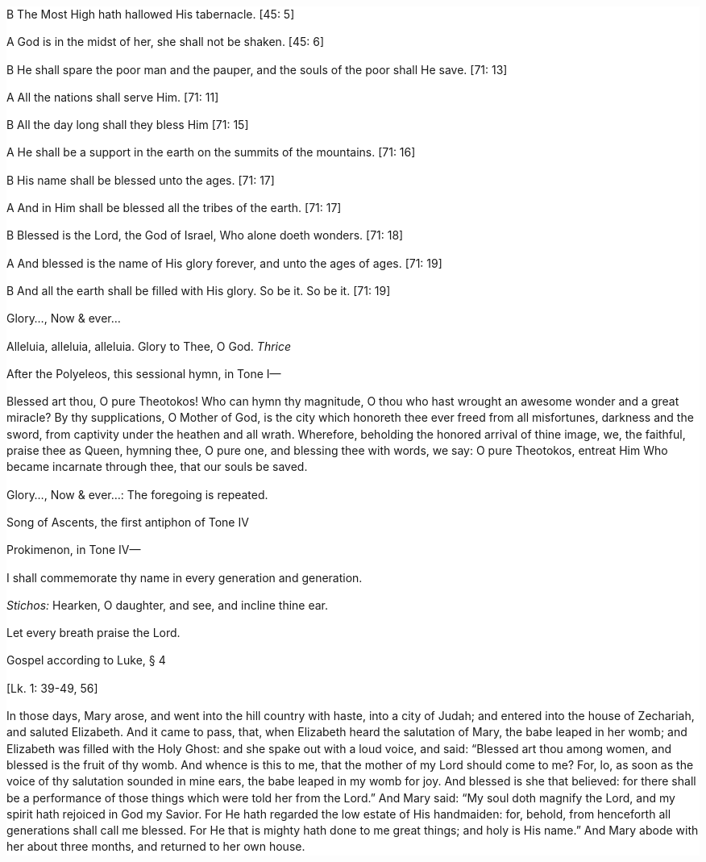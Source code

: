 B The Most High hath hallowed His tabernacle. \[45: 5\]

A God is in the midst of her, she shall not be shaken. \[45: 6\]

B He shall spare the poor man and the pauper, and the souls of the poor shall He save. \[71: 13\]

A All the nations shall serve Him. \[71: 11\]

B All the day long shall they bless Him \[71: 15\]

A He shall be a support in the earth on the summits of the mountains. \[71: 16\]

B His name shall be blessed unto the ages. \[71: 17\]

A And in Him shall be blessed all the tribes of the earth. \[71: 17\]

B Blessed is the Lord, the God of Israel, Who alone doeth wonders. \[71: 18\]

A And blessed is the name of His glory forever, and unto the ages of ages. \[71: 19\]

B And all the earth shall be filled with His glory. So be it. So be it. \[71: 19\]

Glory…, Now & ever…

Alleluia, alleluia, alleluia. Glory to Thee, O God. *Thrice*

After the Polyeleos, this sessional hymn, in Tone I—

Blessed art thou, O pure Theotokos! Who can hymn thy magnitude, O thou who hast wrought an awesome wonder and a great miracle? By thy supplications, O Mother of God, is the city which honoreth thee ever freed from all misfortunes, darkness and the sword, from captivity under the heathen and all wrath. Wherefore, beholding the honored arrival of thine image, we, the faithful, praise thee as Queen, hymning thee, O pure one, and blessing thee with words, we say: O pure Theotokos, entreat Him Who became incarnate through thee, that our souls be saved.

Glory…, Now & ever…: The foregoing is repeated.

Song of Ascents, the first antiphon of Tone IV

Prokimenon, in Tone IV—

I shall commemorate thy name in every generation and generation.

*Stichos:* Hearken, O daughter, and see, and incline thine ear.

Let every breath praise the Lord.

Gospel according to Luke, § 4

\[Lk. 1: 39-49, 56\]

In those days, Mary arose, and went into the hill country with haste, into a city of Judah; and entered into the house of Zechariah, and saluted Elizabeth. And it came to pass, that, when Elizabeth heard the salutation of Mary, the babe leaped in her womb; and Elizabeth was filled with the Holy Ghost: and she spake out with a loud voice, and said: “Blessed art thou among women, and blessed is the fruit of thy womb. And whence is this to me, that the mother of my Lord should come to me? For, lo, as soon as the voice of thy salutation sounded in mine ears, the babe leaped in my womb for joy. And blessed is she that believed: for there shall be a performance of those things which were told her from the Lord.” And Mary said: “My soul doth magnify the Lord, and my spirit hath rejoiced in God my Savior. For He hath regarded the low estate of His handmaiden: for, behold, from henceforth all generations shall call me blessed. For He that is mighty hath done to me great things; and holy is His name.” And Mary abode with her about three months, and returned to her own house.
